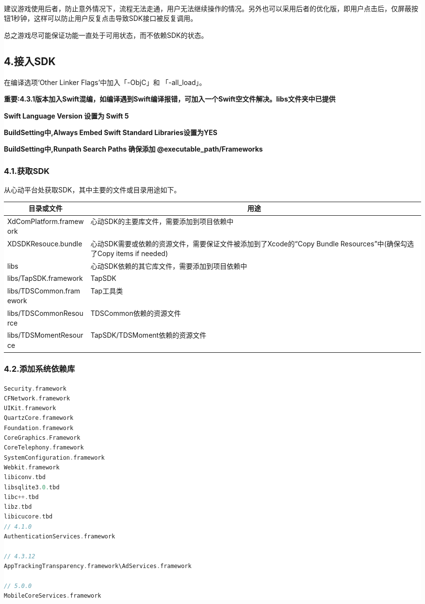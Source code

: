 建议游戏使用后者，防止意外情况下，流程无法走通，用户无法继续操作的情况。另外也可以采用后者的优化版，即用户点击后，仅屏蔽按钮1秒钟，这样可以防止用户反复点击导致SDK接口被反复调用。

总之游戏尽可能保证功能一直处于可用状态，而不依赖SDK的状态。



## 4.接入SDK


<Highlight color='#f00'>在编译选项‘Other Linker Flags’中加入「-ObjC」和 「-all_load」。</Highlight> 

**重要:4.3.1版本加入Swift混编，如编译遇到Swift编译报错，可加入一个Swift空文件解决。libs文件夹中已提供**

**Swift Language Version 设置为 Swift 5**

**BuildSetting中,Always Embed Swift Standard Libraries设置为YES**

**BuildSetting中,Runpath Search Paths 确保添加 @executable_path/Frameworks**




### 4.1.获取SDK

从心动平台处获取SDK，其中主要的文件或目录用途如下。

目录或文件 | 用途
--- |---
XdComPlatform.framework | 心动SDK的主要库文件，需要添加到项目依赖中 
XDSDKResouce.bundle | 心动SDK需要或依赖的资源文件，需要保证文件被添加到了Xcode的“Copy Bundle Resources”中(确保勾选了Copy items if needed)
libs | 心动SDK依赖的其它库文件，需要添加到项目依赖中
libs/TapSDK.framework | TapSDK
libs/TDSCommon.framework | Tap工具类
libs/TDSCommonResource | TDSCommon依赖的资源文件
libs/TDSMomentResource | TapSDK/TDSMoment依赖的资源文件



### 4.2.添加系统依赖库

```objectivec
Security.framework 
CFNetwork.framework
UIKit.framework
QuartzCore.framework
Foundation.framework
CoreGraphics.Framework
CoreTelephony.framework
SystemConfiguration.framework
Webkit.framework
libiconv.tbd
libsqlite3.0.tbd
libc++.tbd
libz.tbd
libicucore.tbd
// 4.1.0
AuthenticationServices.framework

// 4.3.12
AppTrackingTransparency.framework\AdServices.framework

// 5.0.0
MobileCoreServices.framework
```
